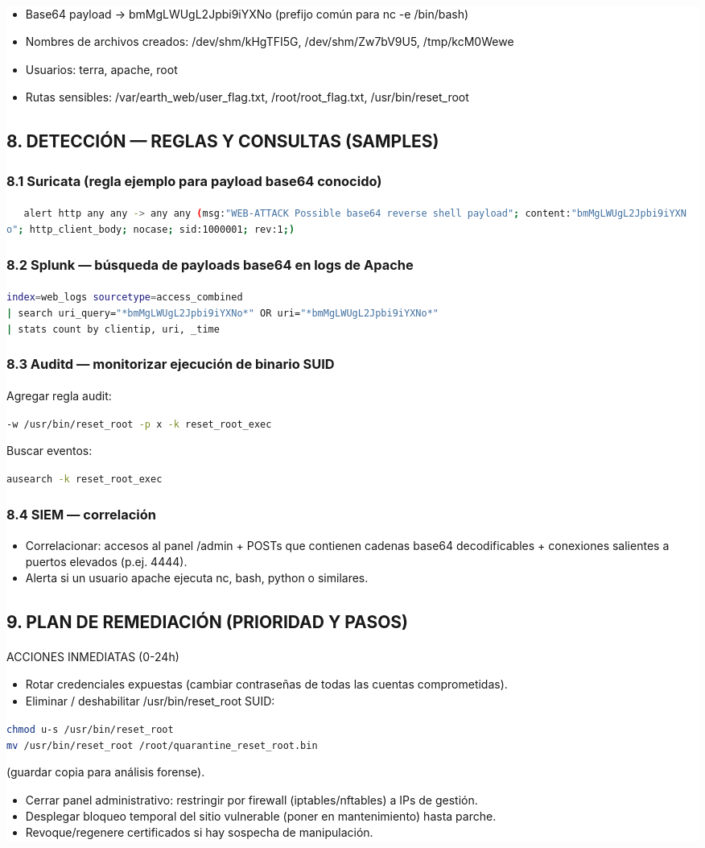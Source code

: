 - Base64 payload -> bmMgLWUgL2Jpbi9iYXNo (prefijo común para nc -e /bin/bash)

- Nombres de archivos creados: /dev/shm/kHgTFI5G, /dev/shm/Zw7bV9U5, /tmp/kcM0Wewe

- Usuarios: terra, apache, root

- Rutas sensibles: /var/earth_web/user_flag.txt, /root/root_flag.txt, /usr/bin/reset_root

## 8. DETECCIÓN — REGLAS Y CONSULTAS (SAMPLES)
### 8.1 Suricata (regla ejemplo para payload base64 conocido)
```bash
   alert http any any -> any any (msg:"WEB-ATTACK Possible base64 reverse shell payload"; content:"bmMgLWUgL2Jpbi9iYXNo"; http_client_body; nocase; sid:1000001; rev:1;)
```

### 8.2 Splunk — búsqueda de payloads base64 en logs de Apache

```bash
index=web_logs sourcetype=access_combined
| search uri_query="*bmMgLWUgL2Jpbi9iYXNo*" OR uri="*bmMgLWUgL2Jpbi9iYXNo*"
| stats count by clientip, uri, _time
```

### 8.3 Auditd — monitorizar ejecución de binario SUID
Agregar regla audit:
```bash
-w /usr/bin/reset_root -p x -k reset_root_exec
```

Buscar eventos:

```bash
ausearch -k reset_root_exec
```

### 8.4 SIEM — correlación
- Correlacionar: accesos al panel /admin + POSTs que contienen cadenas base64 decodificables + conexiones salientes a puertos elevados (p.ej. 4444).
- Alerta si un usuario apache ejecuta nc, bash, python o similares.

## 9. PLAN DE REMEDIACIÓN (PRIORIDAD Y PASOS)
ACCIONES INMEDIATAS (0-24h)
- Rotar credenciales expuestas (cambiar contraseñas de todas las cuentas comprometidas).
- Eliminar / deshabilitar /usr/bin/reset_root SUID:
```bash
chmod u-s /usr/bin/reset_root
mv /usr/bin/reset_root /root/quarantine_reset_root.bin
```
(guardar copia para análisis forense).
- Cerrar panel administrativo: restringir por firewall (iptables/nftables) a IPs de gestión.
- Desplegar bloqueo temporal del sitio vulnerable (poner en mantenimiento) hasta parche.
- Revoque/regenere certificados si hay sospecha de manipulación.
